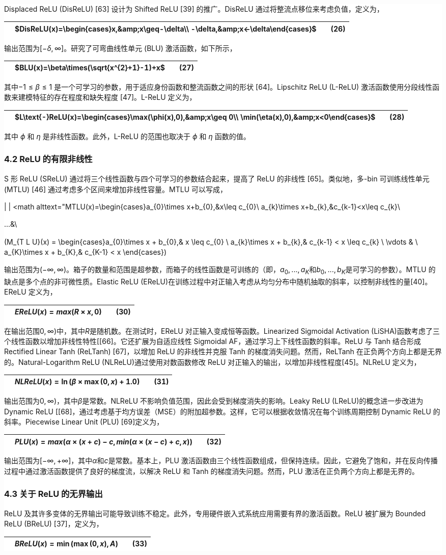 Displaced ReLU (DisReLU) [63] 设计为 Shifted ReLU [39] 的推广。DisReLU 通过将整流点移位来考虑负值，定义为，

|  | $DisReLU(x)=\begin{cases}x,&amp;x\geq-\delta\\ -\delta,&amp;x<-\delta\end{cases}$ |  | (26) |
| --- | --- | --- | --- |

输出范围为$[-\delta,\infty]$。研究了可弯曲线性单元 (BLU) 激活函数，如下所示，

|  | $BLU(x)=\beta\times(\sqrt{x^{2}+1}-1)+x$ |  | (27) |
| --- | --- | --- | --- |

其中$-1\leq\beta\leq 1$ 是一个可学习的参数，用于适应身份函数和整流函数之间的形状 [64]。Lipschitz ReLU (L-ReLU) 激活函数使用分段线性函数来建模特征的存在程度和缺失程度 [47]。L-ReLU 定义为，

|  | $L\text{-}ReLU(x)=\begin{cases}\max(\phi(x),0),&amp;x\geq 0\\ \min(\eta(x),0),&amp;x<0\end{cases}$ |  | (28) |
| --- | --- | --- | --- |

其中 $\phi$ 和 $\eta$ 是非线性函数。此外，L-ReLU 的范围也取决于 $\phi$ 和 $\eta$ 函数的值。

### 4.2 ReLU 的有限非线性

S 形 ReLU (SReLU) 通过将三个线性函数与四个可学习的参数结合起来，提高了 ReLU 的非线性 [65]。类似地，多-bin 可训练线性单元 (MTLU) [46] 通过考虑多个区间来增加非线性容量。MTLU 可以写成，

|  | <math   alttext="MTLU(x)=\begin{cases}a_{0}\times x+b_{0},&amp;x\leq c_{0}\\ a_{k}\times x+b_{k},&amp;c_{k-1}<x\leq c_{k}\\

...&amp;\\

\(M_{T L U}(x) = \begin{cases}a_{0}\times x + b_{0},& x \leq c_{0} \\ a_{k}\times x + b_{k},& c_{k-1} < x \leq c_{k} \\ \vdots & \\ a_{K}\times x + b_{K},& c_{K-1} < x \end{cases}\)

输出范围为$(-\infty,\infty)$。箱子的数量和范围是超参数，而箱子的线性函数是可训练的（即，$a_{0},...,a_{K}$和$b_{0},...,b_{K}$是可学习的参数）。MTLU 的缺点是多个点的非可微性质。Elastic ReLU (EReLU)在训练过程中对正输入考虑从均匀分布中随机抽取的斜率，以控制非线性的量[40]。EReLU 定义为，

|  | $EReLU(x)=max(R\times x,0)$ |  | (30) |
| --- | --- | --- | --- |

在输出范围$0,\infty)$中，其中$R$是随机数。在测试时，EReLU 对正输入变成恒等函数。Linearized Sigmoidal Activation (LiSHA)函数考虑了三个线性函数以增加非线性特性[[66]。它还扩展为自适应线性 Sigmoidal AF，通过学习上下线性函数的斜率。ReLU 与 Tanh 结合形成 Rectified Linear Tanh (ReLTanh) [67]，以增加 ReLU 的非线性并克服 Tanh 的梯度消失问题。然而，ReLTanh 在正负两个方向上都是无界的。Natural-Logarithm ReLU (NLReLU)通过使用对数函数修改 ReLU 对正输入的输出，以增加非线性程度[45]。NLReLU 定义为，

|  | $NLReLU(x)=\ln(\beta\times\max(0,x)+1.0)$ |  | (31) |
| --- | --- | --- | --- |

输出范围为$0,\infty)$，其中$\beta$是常数。NLReLU 不影响负值范围，因此会受到梯度消失的影响。Leaky ReLU (LReLU)的概念进一步改进为 Dynamic ReLU [[68]，通过考虑基于均方误差（MSE）的附加超参数。这样，它可以根据收敛情况在每个训练周期控制 Dynamic ReLU 的斜率。Piecewise Linear Unit (PLU) [69]定义为，

|  | $PLU(x)=max(\alpha\times(x+c)-c,min(\alpha\times(x-c)+c,x))$ |  | (32) |
| --- | --- | --- | --- |

输出范围为$[-\infty,+\infty]$，其中$\alpha$和$c$是常数。基本上，PLU 激活函数由三个线性函数组成，但保持连续。因此，它避免了饱和，并在反向传播过程中通过激活函数提供了良好的梯度流，以解决 ReLU 和 Tanh 的梯度消失问题。然而，PLU 激活在正负两个方向上都是无界的。

### 4.3 关于 ReLU 的无界输出

ReLU 及其许多变体的无界输出可能导致训练不稳定。此外，专用硬件嵌入式系统应用需要有界的激活函数。ReLU 被扩展为 Bounded ReLU (BReLU) [37]，定义为，

|  | $BReLU(x)=\min(\max(0,x),A)$ |  | (33) |
| --- | --- | --- | --- |
